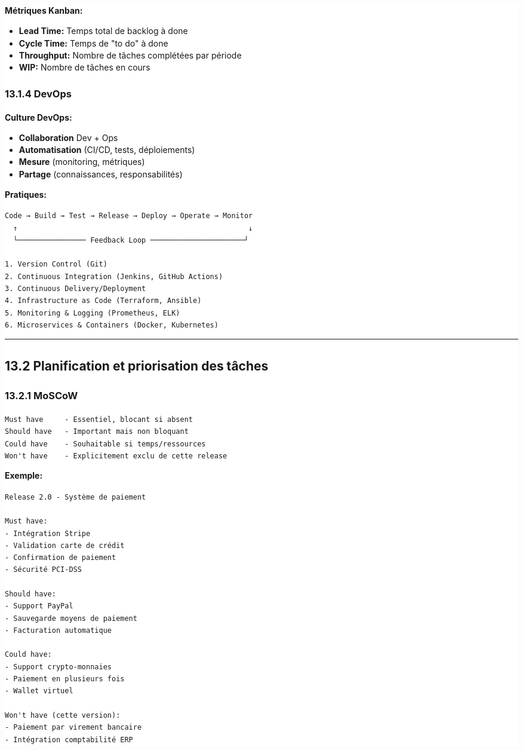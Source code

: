 **Métriques Kanban:**
- **Lead Time:** Temps total de backlog à done
- **Cycle Time:** Temps de "to do" à done
- **Throughput:** Nombre de tâches complétées par période
- **WIP:** Nombre de tâches en cours

### 13.1.4 DevOps

**Culture DevOps:**
- **Collaboration** Dev + Ops
- **Automatisation** (CI/CD, tests, déploiements)
- **Mesure** (monitoring, métriques)
- **Partage** (connaissances, responsabilités)

**Pratiques:**

```
Code → Build → Test → Release → Deploy → Operate → Monitor
  ↑                                                      ↓
  └──────────────── Feedback Loop ──────────────────────┘

1. Version Control (Git)
2. Continuous Integration (Jenkins, GitHub Actions)
3. Continuous Delivery/Deployment
4. Infrastructure as Code (Terraform, Ansible)
5. Monitoring & Logging (Prometheus, ELK)
6. Microservices & Containers (Docker, Kubernetes)
```

---

## 13.2 Planification et priorisation des tâches

### 13.2.1 MoSCoW

```
Must have     - Essentiel, blocant si absent
Should have   - Important mais non bloquant
Could have    - Souhaitable si temps/ressources
Won't have    - Explicitement exclu de cette release
```

**Exemple:**

```
Release 2.0 - Système de paiement

Must have:
- Intégration Stripe
- Validation carte de crédit
- Confirmation de paiement
- Sécurité PCI-DSS

Should have:
- Support PayPal
- Sauvegarde moyens de paiement
- Facturation automatique

Could have:
- Support crypto-monnaies
- Paiement en plusieurs fois
- Wallet virtuel

Won't have (cette version):
- Paiement par virement bancaire
- Intégration comptabilité ERP
```